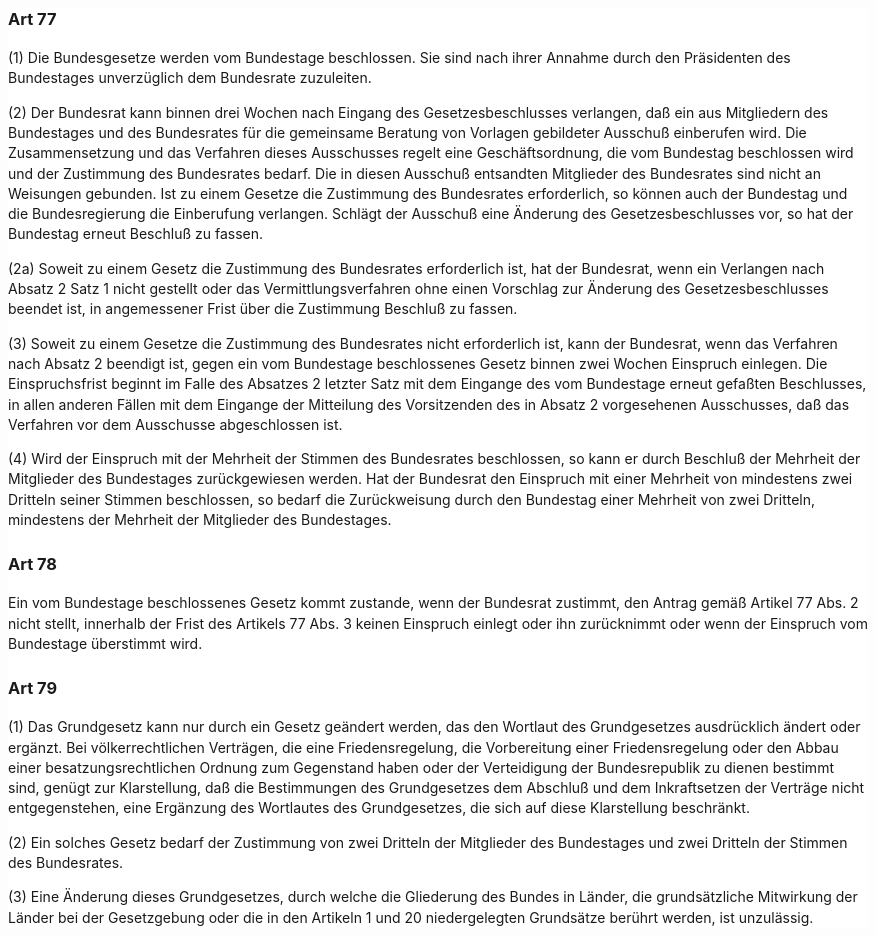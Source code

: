 ### Art 77

(1) Die Bundesgesetze werden vom Bundestage beschlossen. Sie sind nach ihrer Annahme durch den Präsidenten des Bundestages unverzüglich dem Bundesrate zuzuleiten.

(2) Der Bundesrat kann binnen drei Wochen nach Eingang des Gesetzesbeschlusses verlangen, daß ein aus Mitgliedern des Bundestages und des Bundesrates für die gemeinsame Beratung von Vorlagen gebildeter Ausschuß einberufen wird. Die Zusammensetzung und das Verfahren dieses Ausschusses regelt eine Geschäftsordnung, die vom Bundestag beschlossen wird und der Zustimmung des Bundesrates bedarf. Die in diesen Ausschuß entsandten Mitglieder des Bundesrates sind nicht an Weisungen gebunden. Ist zu einem Gesetze die Zustimmung des Bundesrates erforderlich, so können auch der Bundestag und die Bundesregierung die Einberufung verlangen. Schlägt der Ausschuß eine Änderung des Gesetzesbeschlusses vor, so hat der Bundestag erneut Beschluß zu fassen.

(2a) Soweit zu einem Gesetz die Zustimmung des Bundesrates erforderlich ist, hat der Bundesrat, wenn ein Verlangen nach Absatz 2 Satz 1 nicht gestellt oder das Vermittlungsverfahren ohne einen Vorschlag zur Änderung des Gesetzesbeschlusses beendet ist, in angemessener Frist über die Zustimmung Beschluß zu fassen.

(3) Soweit zu einem Gesetze die Zustimmung des Bundesrates nicht erforderlich ist, kann der Bundesrat, wenn das Verfahren nach Absatz 2 beendigt ist, gegen ein vom Bundestage beschlossenes Gesetz binnen zwei Wochen Einspruch einlegen. Die Einspruchsfrist beginnt im Falle des Absatzes 2 letzter Satz mit dem Eingange des vom Bundestage erneut gefaßten Beschlusses, in allen anderen Fällen mit dem Eingange der Mitteilung des Vorsitzenden des in Absatz 2 vorgesehenen Ausschusses, daß das Verfahren vor dem Ausschusse abgeschlossen ist.

(4) Wird der Einspruch mit der Mehrheit der Stimmen des Bundesrates beschlossen, so kann er durch Beschluß der Mehrheit der Mitglieder des Bundestages zurückgewiesen werden. Hat der Bundesrat den Einspruch mit einer Mehrheit von mindestens zwei Dritteln seiner Stimmen beschlossen, so bedarf die Zurückweisung durch den Bundestag einer Mehrheit von zwei Dritteln, mindestens der Mehrheit der Mitglieder des Bundestages.

### Art 78

Ein vom Bundestage beschlossenes Gesetz kommt zustande, wenn der Bundesrat zustimmt, den Antrag gemäß Artikel 77 Abs. 2 nicht stellt, innerhalb der Frist des Artikels 77 Abs. 3 keinen Einspruch einlegt oder ihn zurücknimmt oder wenn der Einspruch vom Bundestage überstimmt wird.

### Art 79

(1) Das Grundgesetz kann nur durch ein Gesetz geändert werden, das den Wortlaut des Grundgesetzes ausdrücklich ändert oder ergänzt. Bei völkerrechtlichen Verträgen, die eine Friedensregelung, die Vorbereitung einer Friedensregelung oder den Abbau einer besatzungsrechtlichen Ordnung zum Gegenstand haben oder der Verteidigung der Bundesrepublik zu dienen bestimmt sind, genügt zur Klarstellung, daß die Bestimmungen des Grundgesetzes dem Abschluß und dem Inkraftsetzen der Verträge nicht entgegenstehen, eine Ergänzung des Wortlautes des Grundgesetzes, die sich auf diese Klarstellung beschränkt.

(2) Ein solches Gesetz bedarf der Zustimmung von zwei Dritteln der Mitglieder des Bundestages und zwei Dritteln der Stimmen des Bundesrates.

(3) Eine Änderung dieses Grundgesetzes, durch welche die Gliederung des Bundes in Länder, die grundsätzliche Mitwirkung der Länder bei der Gesetzgebung oder die in den Artikeln 1 und 20 niedergelegten Grundsätze berührt werden, ist unzulässig.
